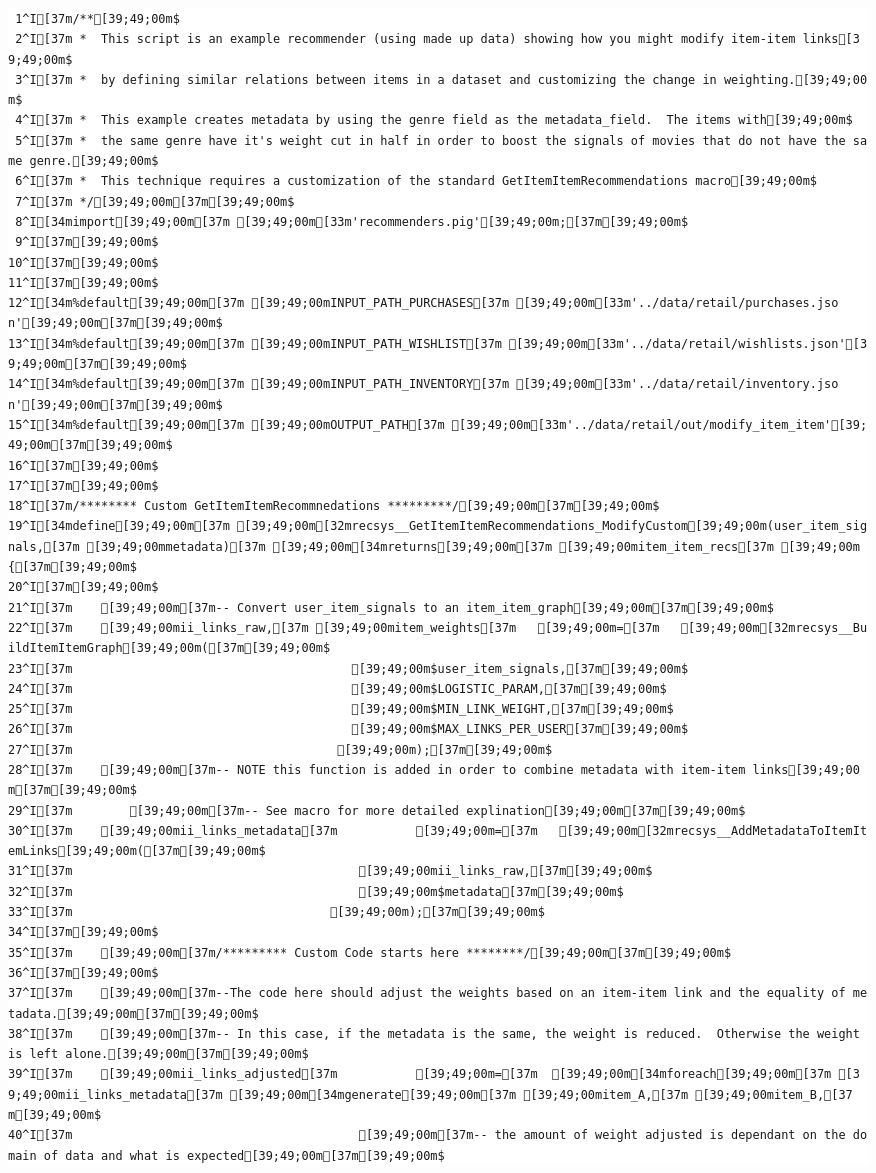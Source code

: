      1^I[37m/**[39;49;00m$
     2^I[37m *  This script is an example recommender (using made up data) showing how you might modify item-item links[39;49;00m$
     3^I[37m *  by defining similar relations between items in a dataset and customizing the change in weighting.[39;49;00m$
     4^I[37m *  This example creates metadata by using the genre field as the metadata_field.  The items with[39;49;00m$
     5^I[37m *  the same genre have it's weight cut in half in order to boost the signals of movies that do not have the same genre.[39;49;00m$
     6^I[37m *  This technique requires a customization of the standard GetItemItemRecommendations macro[39;49;00m$
     7^I[37m */[39;49;00m[37m[39;49;00m$
     8^I[34mimport[39;49;00m[37m [39;49;00m[33m'recommenders.pig'[39;49;00m;[37m[39;49;00m$
     9^I[37m[39;49;00m$
    10^I[37m[39;49;00m$
    11^I[37m[39;49;00m$
    12^I[34m%default[39;49;00m[37m [39;49;00mINPUT_PATH_PURCHASES[37m [39;49;00m[33m'../data/retail/purchases.json'[39;49;00m[37m[39;49;00m$
    13^I[34m%default[39;49;00m[37m [39;49;00mINPUT_PATH_WISHLIST[37m [39;49;00m[33m'../data/retail/wishlists.json'[39;49;00m[37m[39;49;00m$
    14^I[34m%default[39;49;00m[37m [39;49;00mINPUT_PATH_INVENTORY[37m [39;49;00m[33m'../data/retail/inventory.json'[39;49;00m[37m[39;49;00m$
    15^I[34m%default[39;49;00m[37m [39;49;00mOUTPUT_PATH[37m [39;49;00m[33m'../data/retail/out/modify_item_item'[39;49;00m[37m[39;49;00m$
    16^I[37m[39;49;00m$
    17^I[37m[39;49;00m$
    18^I[37m/******** Custom GetItemItemRecommnedations *********/[39;49;00m[37m[39;49;00m$
    19^I[34mdefine[39;49;00m[37m [39;49;00m[32mrecsys__GetItemItemRecommendations_ModifyCustom[39;49;00m(user_item_signals,[37m [39;49;00mmetadata)[37m [39;49;00m[34mreturns[39;49;00m[37m [39;49;00mitem_item_recs[37m [39;49;00m{[37m[39;49;00m$
    20^I[37m[39;49;00m$
    21^I[37m    [39;49;00m[37m-- Convert user_item_signals to an item_item_graph[39;49;00m[37m[39;49;00m$
    22^I[37m    [39;49;00mii_links_raw,[37m [39;49;00mitem_weights[37m   [39;49;00m=[37m   [39;49;00m[32mrecsys__BuildItemItemGraph[39;49;00m([37m[39;49;00m$
    23^I[37m                                       [39;49;00m$user_item_signals,[37m[39;49;00m$
    24^I[37m                                       [39;49;00m$LOGISTIC_PARAM,[37m[39;49;00m$
    25^I[37m                                       [39;49;00m$MIN_LINK_WEIGHT,[37m[39;49;00m$
    26^I[37m                                       [39;49;00m$MAX_LINKS_PER_USER[37m[39;49;00m$
    27^I[37m                                     [39;49;00m);[37m[39;49;00m$
    28^I[37m    [39;49;00m[37m-- NOTE this function is added in order to combine metadata with item-item links[39;49;00m[37m[39;49;00m$
    29^I[37m        [39;49;00m[37m-- See macro for more detailed explination[39;49;00m[37m[39;49;00m$
    30^I[37m    [39;49;00mii_links_metadata[37m           [39;49;00m=[37m   [39;49;00m[32mrecsys__AddMetadataToItemItemLinks[39;49;00m([37m[39;49;00m$
    31^I[37m                                        [39;49;00mii_links_raw,[37m[39;49;00m$
    32^I[37m                                        [39;49;00m$metadata[37m[39;49;00m$
    33^I[37m                                    [39;49;00m);[37m[39;49;00m$
    34^I[37m[39;49;00m$
    35^I[37m    [39;49;00m[37m/********* Custom Code starts here ********/[39;49;00m[37m[39;49;00m$
    36^I[37m[39;49;00m$
    37^I[37m    [39;49;00m[37m--The code here should adjust the weights based on an item-item link and the equality of metadata.[39;49;00m[37m[39;49;00m$
    38^I[37m    [39;49;00m[37m-- In this case, if the metadata is the same, the weight is reduced.  Otherwise the weight is left alone.[39;49;00m[37m[39;49;00m$
    39^I[37m    [39;49;00mii_links_adjusted[37m           [39;49;00m=[37m  [39;49;00m[34mforeach[39;49;00m[37m [39;49;00mii_links_metadata[37m [39;49;00m[34mgenerate[39;49;00m[37m [39;49;00mitem_A,[37m [39;49;00mitem_B,[37m[39;49;00m$
    40^I[37m                                        [39;49;00m[37m-- the amount of weight adjusted is dependant on the domain of data and what is expected[39;49;00m[37m[39;49;00m$